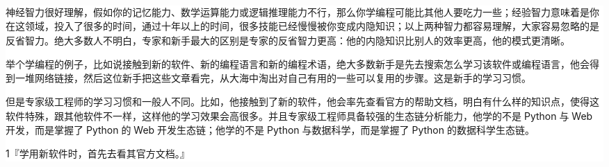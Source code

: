 神经智力很好理解，假如你的记忆能力、数学运算能力或逻辑推理能力不行，那么你学编程可能比其他人要吃力一些；经验智力意味着是你在这领域，投入了很多的时间，通过十年以上的时间，很多技能已经慢慢被你变成内隐知识；以上两种智力都容易理解，大家容易忽略的是反省智力。绝大多数人不明白，专家和新手最大的区别是专家的反省智力更高：他的内隐知识比别人的效率更高，他的模式更清晰。

举个学编程的例子，比如说接触到新的软件、新的编程语言和新的编程术语，绝大多数新手是先去搜索怎么学习该软件或编程语言，他会得到一堆网络链接，然后这位新手把这些文章看完，从大海中淘出对自己有用的一些可以复用的步骤。这是新手的学习习惯。

但是专家级工程师的学习习惯和一般人不同。比如，他接触到了新的软件，他会率先查看官方的帮助文档，明白有什么样的知识点，使得这软件特殊，跟其他软件不一样，这样他的学习效果会高很多。并且专家级工程师具备较强的生态链分析能力，他学的不是 Python 与 Web 开发，而是掌握了 Python 的 Web 开发生态链；他学的不是 Python 与数据科学，而是掌握了 Python 的数据科学生态链。

1『学用新软件时，首先去看其官方文档。』

